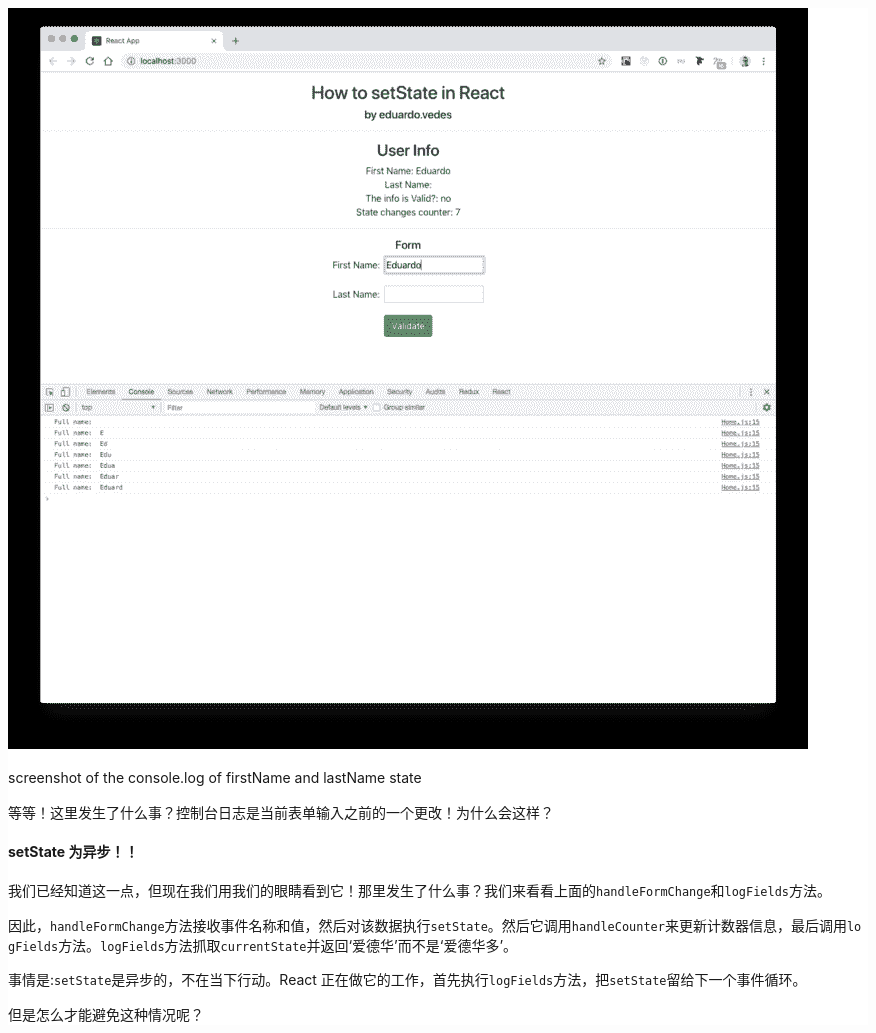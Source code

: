 ![jLz33AfgQi6kldAGYf4KT479Zr2ntt3-RBUk](img/d3643c5e50bd660dd5f90d80a49d6cee.png)

screenshot of the console.log of firstName and lastName state

等等！这里发生了什么事？控制台日志是当前表单输入之前的一个更改！为什么会这样？

#### **setState 为异步！！**

我们已经知道这一点，但现在我们用我们的眼睛看到它！那里发生了什么事？我们来看看上面的`handleFormChange`和`logFields`方法。

因此，`handleFormChange`方法接收事件名称和值，然后对该数据执行`setState`。然后它调用`handleCounter`来更新计数器信息，最后调用`logFields`方法。`logFields`方法抓取`currentState`并返回‘爱德华’而不是‘爱德华多’。

事情是:`setState`是异步的，不在当下行动。React 正在做它的工作，首先执行`logFields`方法，把`setState`留给下一个事件循环。

但是怎么才能避免这种情况呢？
